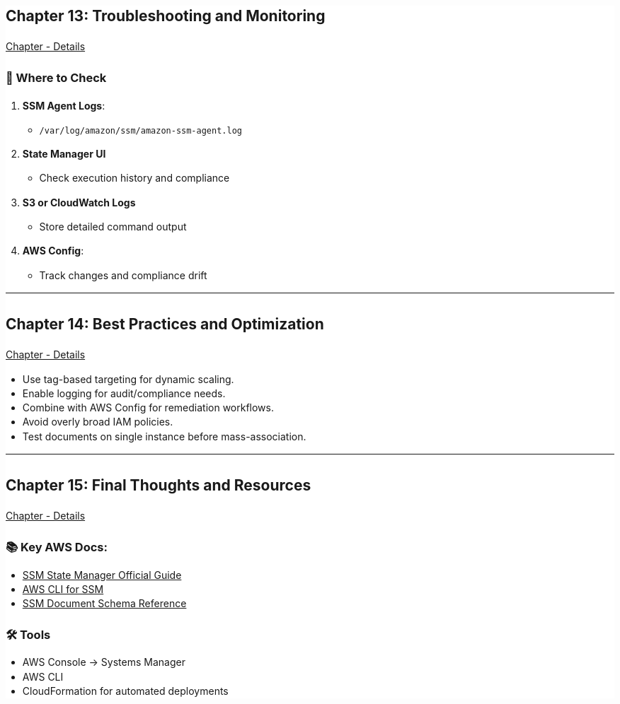 ## Chapter 13: Troubleshooting and Monitoring
[Chapter  - Details]()
### 🔎 Where to Check

1. **SSM Agent Logs**:

   * `/var/log/amazon/ssm/amazon-ssm-agent.log`

2. **State Manager UI**

   * Check execution history and compliance

3. **S3 or CloudWatch Logs**

   * Store detailed command output

4. **AWS Config**:

   * Track changes and compliance drift

---

## Chapter 14: Best Practices and Optimization
[Chapter  - Details]()
* Use tag-based targeting for dynamic scaling.
* Enable logging for audit/compliance needs.
* Combine with AWS Config for remediation workflows.
* Avoid overly broad IAM policies.
* Test documents on single instance before mass-association.

---

## Chapter 15: Final Thoughts and Resources
[Chapter  - Details]()
### 📚 Key AWS Docs:

* [SSM State Manager Official Guide](https://docs.aws.amazon.com/systems-manager/latest/userguide/systems-manager-state.html)
* [AWS CLI for SSM](https://docs.aws.amazon.com/cli/latest/reference/ssm/index.html)
* [SSM Document Schema Reference](https://docs.aws.amazon.com/systems-manager/latest/userguide/document-schemas-features.html)

### 🛠️ Tools

* AWS Console → Systems Manager
* AWS CLI
* CloudFormation for automated deployments

